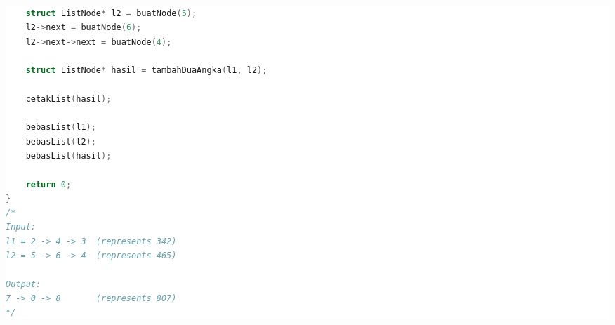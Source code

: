 ```c
    struct ListNode* l2 = buatNode(5);
    l2->next = buatNode(6);
    l2->next->next = buatNode(4);

    struct ListNode* hasil = tambahDuaAngka(l1, l2);

    cetakList(hasil);

    bebasList(l1);
    bebasList(l2);
    bebasList(hasil);

    return 0;
}
/*
Input:
l1 = 2 -> 4 -> 3  (represents 342)
l2 = 5 -> 6 -> 4  (represents 465)

Output:
7 -> 0 -> 8       (represents 807)
*/
```
